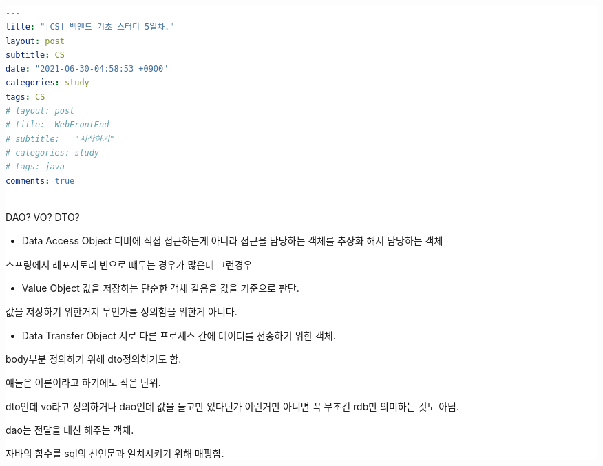```yaml
---
title: "[CS] 백엔드 기초 스터디 5일차."
layout: post
subtitle: CS
date: "2021-06-30-04:58:53 +0900"
categories: study
tags: CS
# layout: post
# title:  WebFrontEnd
# subtitle:   "시작하기"
# categories: study
# tags: java
comments: true
---
```



DAO? VO? DTO?

- Data Access Object
디비에 직접 접근하는게 아니라 접근을 담당하는 객체를 추상화 해서 담당하는 객체

스프링에서 레포지토리 빈으로 뺴두는 경우가 많은데 그런경우

- Value Object
값을 저장하는 단순한 객체
같음을 값을 기준으로 판단.

값을 저장하기 위한거지 무언가를 정의함을 위한게 아니다.

- Data Transfer Object
서로 다른 프로세스 간에 데이터를 전송하기 위한 객체.


body부분 정의하기 위해 dto정의하기도 함.

얘들은 이론이라고 하기에도 작은 단위.

dto인데 vo라고 정의하거나 dao인데 값을 들고만 있다던가 이런거만 아니면 꼭 무조건 rdb만 의미하는 것도 아님.

dao는 전달을 대신 해주는 객체.


자바의 함수를 sql의 선언문과 일치시키기 위해 매핑함.

